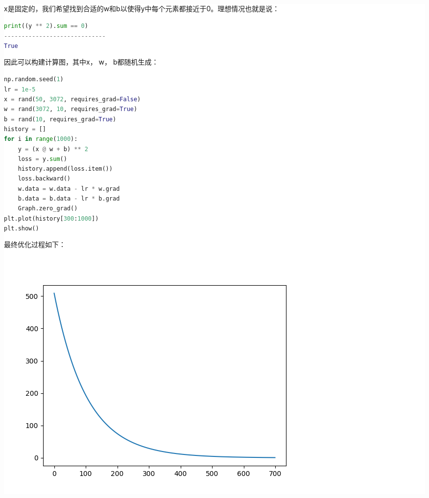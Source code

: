 x是固定的，我们希望找到合适的w和b以使得y中每个元素都接近于0。理想情况也就是说：

```Python
print((y ** 2).sum == 0)
-----------------------------
True
```

因此可以构建计算图，其中x， w， b都随机生成：

```Python
np.random.seed(1)
lr = 1e-5
x = rand(50, 3072, requires_grad=False)
w = rand(3072, 10, requires_grad=True)
b = rand(10, requires_grad=True)
history = []
for i in range(1000):
    y = (x @ w + b) ** 2
    loss = y.sum()
    history.append(loss.item())
    loss.backward()
    w.data = w.data - lr * w.grad
    b.data = b.data - lr * b.grad
    Graph.zero_grad()
plt.plot(history[300:1000])
plt.show()
```

最终优化过程如下：

![image](https://github.com/Charlie839242/mycs231n/blob/main/vectorized_imple_of_dynamic_graph/img/Figure_1.png)  

